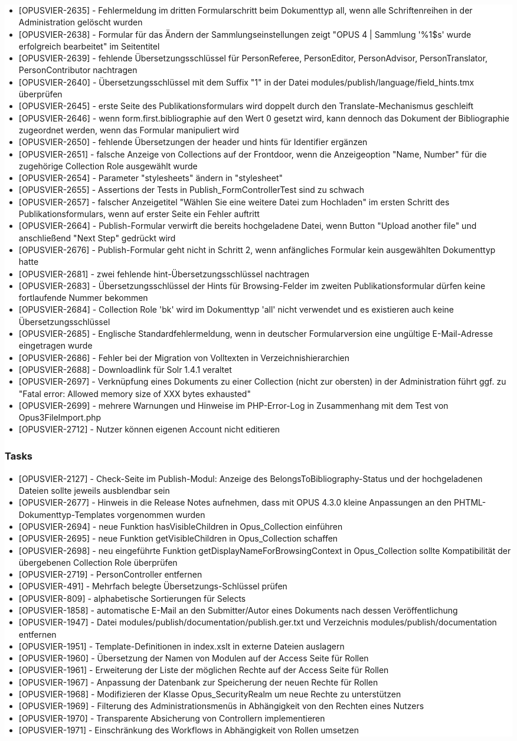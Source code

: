 * [OPUSVIER-2635] - Fehlermeldung im dritten Formularschritt beim Dokumenttyp all, wenn alle Schriftenreihen in der Administration gelöscht wurden
* [OPUSVIER-2638] - Formular für das Ändern der Sammlungseinstellungen zeigt "OPUS 4 | Sammlung '%1$s' wurde erfolgreich bearbeitet" im Seitentitel
* [OPUSVIER-2639] - fehlende Übersetzungsschlüssel für PersonReferee, PersonEditor, PersonAdvisor, PersonTranslator, PersonContributor nachtragen
* [OPUSVIER-2640] - Übersetzungsschlüssel mit dem Suffix "1" in der Datei modules/publish/language/field_hints.tmx überprüfen
* [OPUSVIER-2645] - erste Seite des Publikationsformulars wird doppelt durch den Translate-Mechanismus geschleift
* [OPUSVIER-2646] - wenn form.first.bibliographie auf den Wert 0 gesetzt wird, kann dennoch das Dokument der Bibliographie zugeordnet werden, wenn das Formular manipuliert wird
* [OPUSVIER-2650] - fehlende Übersetzungen der header und hints für Identifier ergänzen
* [OPUSVIER-2651] - falsche Anzeige von Collections auf der Frontdoor, wenn die Anzeigeoption "Name, Number" für die zugehörige Collection Role ausgewählt wurde
* [OPUSVIER-2654] - Parameter "stylesheets" ändern in "stylesheet"
* [OPUSVIER-2655] - Assertions der Tests in Publish_FormControllerTest sind zu schwach
* [OPUSVIER-2657] - falscher Anzeigetitel "Wählen Sie eine weitere Datei zum Hochladen" im ersten Schritt des Publikationsformulars, wenn auf erster Seite ein Fehler auftritt
* [OPUSVIER-2664] - Publish-Formular verwirft die bereits hochgeladene Datei, wenn Button "Upload another file" und anschließend "Next Step" gedrückt wird
* [OPUSVIER-2676] - Publish-Formular geht nicht in Schritt 2, wenn anfängliches Formular kein ausgewählten Dokumenttyp hatte
* [OPUSVIER-2681] - zwei fehlende hint-Übersetzungsschlüssel nachtragen
* [OPUSVIER-2683] - Übersetzungsschlüssel der Hints für Browsing-Felder im zweiten Publikationsformular dürfen keine fortlaufende Nummer bekommen
* [OPUSVIER-2684] - Collection Role 'bk' wird im Dokumenttyp 'all' nicht verwendet und es existieren auch keine Übersetzungsschlüssel
* [OPUSVIER-2685] - Englische Standardfehlermeldung, wenn in deutscher Formularversion eine ungültige E-Mail-Adresse eingetragen wurde
* [OPUSVIER-2686] - Fehler bei der Migration von Volltexten in Verzeichnishierarchien
* [OPUSVIER-2688] - Downloadlink für Solr 1.4.1 veraltet
* [OPUSVIER-2697] - Verknüpfung eines Dokuments zu einer Collection (nicht zur obersten) in der Administration führt ggf. zu "Fatal error: Allowed memory size of XXX bytes exhausted"
* [OPUSVIER-2699] - mehrere Warnungen und Hinweise im PHP-Error-Log in Zusammenhang mit dem Test von Opus3FileImport.php
* [OPUSVIER-2712] - Nutzer können eigenen Account nicht editieren

### Tasks

* [OPUSVIER-2127] - Check-Seite im Publish-Modul: Anzeige des BelongsToBibliography-Status und der hochgeladenen Dateien sollte jeweils ausblendbar sein
* [OPUSVIER-2677] - Hinweis in die Release Notes aufnehmen, dass mit OPUS 4.3.0 kleine Anpassungen an den PHTML-Dokumenttyp-Templates vorgenommen wurden
* [OPUSVIER-2694] - neue Funktion hasVisibleChildren in Opus_Collection einführen
* [OPUSVIER-2695] - neue Funktion getVisibleChildren in Opus_Collection schaffen
* [OPUSVIER-2698] - neu eingeführte Funktion getDisplayNameForBrowsingContext in Opus_Collection sollte Kompatibilität der übergebenen Collection Role überprüfen
* [OPUSVIER-2719] - PersonController entfernen
* [OPUSVIER-491] - Mehrfach belegte Übersetzungs-Schlüssel prüfen
* [OPUSVIER-809] - alphabetische Sortierungen für Selects
* [OPUSVIER-1858] - automatische E-Mail an den Submitter/Autor eines Dokuments nach dessen Veröffentlichung
* [OPUSVIER-1947] - Datei modules/publish/documentation/publish.ger.txt und Verzeichnis modules/publish/documentation entfernen
* [OPUSVIER-1951] - Template-Definitionen in index.xslt in externe Dateien auslagern
* [OPUSVIER-1960] - Übersetzung der Namen von Modulen auf der Access Seite für Rollen
* [OPUSVIER-1961] - Erweiterung der Liste der möglichen Rechte auf der Access Seite für Rollen
* [OPUSVIER-1967] - Anpassung der Datenbank zur Speicherung der neuen Rechte für Rollen
* [OPUSVIER-1968] - Modifizieren der Klasse Opus_SecurityRealm um neue Rechte zu unterstützen
* [OPUSVIER-1969] - Filterung des Administrationsmenüs in Abhängigkeit von den Rechten eines Nutzers
* [OPUSVIER-1970] - Transparente Absicherung von Controllern implementieren
* [OPUSVIER-1971] - Einschränkung des Workflows in Abhängigkeit von Rollen umsetzen